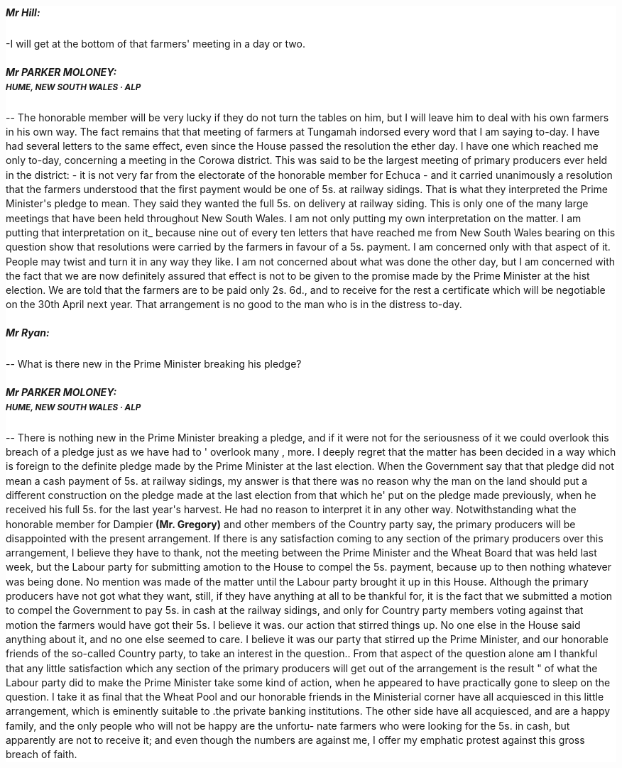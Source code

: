 ##### Mr Hill:

-I will get at the bottom of that farmers' meeting in a day or two. 

##### Mr PARKER MOLONEY:<br><small class="text-muted">HUME, NEW SOUTH WALES &middot; ALP</small>

-- The honorable member will be very lucky if they do not turn the tables on him, but I will leave him to deal with his own farmers in his own way. The fact remains that that meeting of farmers at Tungamah indorsed every word that I am saying to-day. I have had several letters to the same effect, even since the House passed the resolution the ether day. I have one which reached me only to-day, concerning a meeting in the Corowa district. This was said to be the largest meeting of primary producers ever held in the district: - it is not very far from the electorate of the honorable member for Echuca - and it carried unanimously a resolution that the farmers understood that the first payment would be one of 5s. at railway sidings. That is what they interpreted the Prime Minister's pledge to mean. They said they wanted the full 5s. on delivery at railway siding. This is only one of the many large meetings that have been held throughout New South Wales. I am not only putting my own interpretation on the matter. I am putting that interpretation on it_ because nine out of every ten letters that have reached me from New South Wales bearing on this question show that resolutions were carried by the farmers in favour of a 5s. payment. I am concerned only with that aspect of it. People may twist and turn it in any way they like. I am not concerned about what was done the other day, but I am concerned with the fact that we are now definitely assured that effect is not to be given to the promise made by the Prime Minister at the hist election. We are told that the farmers are to be paid only 2s. 6d., and to receive for the rest a certificate which will be negotiable on the 30th April next year. That arrangement is no good to the man who is in  the  distress to-day. 

##### Mr Ryan:

-- What is there new in the Prime Minister breaking his pledge? 

##### Mr PARKER MOLONEY:<br><small class="text-muted">HUME, NEW SOUTH WALES &middot; ALP</small>

-- There is nothing new in the Prime Minister breaking a pledge, and if it were not for the seriousness of it we could overlook this breach of a pledge just as we have had to ' overlook many , more. I deeply regret that the matter has been decided in a way which is foreign to the definite pledge made by the Prime Minister at the last election. When the Government say that that pledge did not mean a cash payment of 5s. at railway sidings, my answer is that there was no reason why the man on the land should put a different construction on the pledge made at the last election from that which he' put on the pledge made previously, when he received his full 5s. for the last year's harvest. He had no reason to interpret it in any other way. Notwithstanding what the honorable member for Dampier  **(Mr. Gregory)**  and other members of the Country party say, the primary producers will be disappointed with the present arrangement. If there is any satisfaction coming to any section of the primary producers over this arrangement, I believe they have to thank, not the meeting between the Prime Minister and the Wheat Board that was held last week, but the Labour party for submitting amotion to the House to compel the 5s. payment, because up to then nothing whatever was being done. No mention was made of the matter until the Labour party brought it up in this House. Although the primary producers have not got what they want, still, if they have anything at all to be thankful for, it is the fact that we submitted a motion to compel the Government to pay 5s. in cash at the railway sidings, and only for Country party members voting against that motion the farmers would have got their 5s. I believe it was. our action that stirred things up. No one else in the House said anything about it, and no one else seemed to care. I believe it was our party that stirred up the Prime Minister, and our honorable friends of the so-called Country party, to take an interest in the question.. From that aspect of the question alone am I thankful that any little satisfaction which any section of the primary producers will get out of the arrangement is the result " of what the Labour party did to make the Prime Minister take some kind of action, when he appeared to have practically gone to sleep on the question. I take it as final that the Wheat Pool and our honorable friends in the Ministerial corner have all acquiesced in this little arrangement, which is eminently suitable to .the private banking institutions. The other side have all acquiesced, and are a happy family, and the only people who will not be happy are the unfortu- nate farmers who were looking for the 5s. in cash, but apparently are not to receive it; and even though the numbers are against me, I offer my emphatic protest against this gross breach of faith. 
